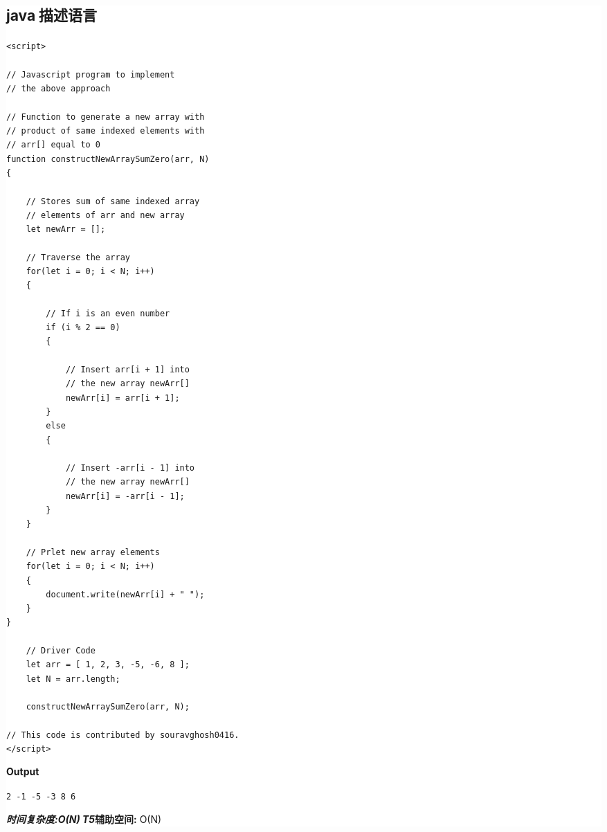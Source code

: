 ## java 描述语言

```
<script>

// Javascript program to implement
// the above approach

// Function to generate a new array with
// product of same indexed elements with
// arr[] equal to 0
function constructNewArraySumZero(arr, N)
{

    // Stores sum of same indexed array
    // elements of arr and new array
    let newArr = [];

    // Traverse the array
    for(let i = 0; i < N; i++)
    {

        // If i is an even number
        if (i % 2 == 0)
        {

            // Insert arr[i + 1] into
            // the new array newArr[]
            newArr[i] = arr[i + 1];
        }
        else
        {

            // Insert -arr[i - 1] into
            // the new array newArr[]
            newArr[i] = -arr[i - 1];
        }
    }

    // Prlet new array elements
    for(let i = 0; i < N; i++)
    {
        document.write(newArr[i] + " ");
    }
}

    // Driver Code
    let arr = [ 1, 2, 3, -5, -6, 8 ];
    let N = arr.length;

    constructNewArraySumZero(arr, N);

// This code is contributed by souravghosh0416.
</script>
```

**Output**

```
2 -1 -5 -3 8 6 
```

***时间复杂度:**O(N)*
T5**辅助空间:** O(N)